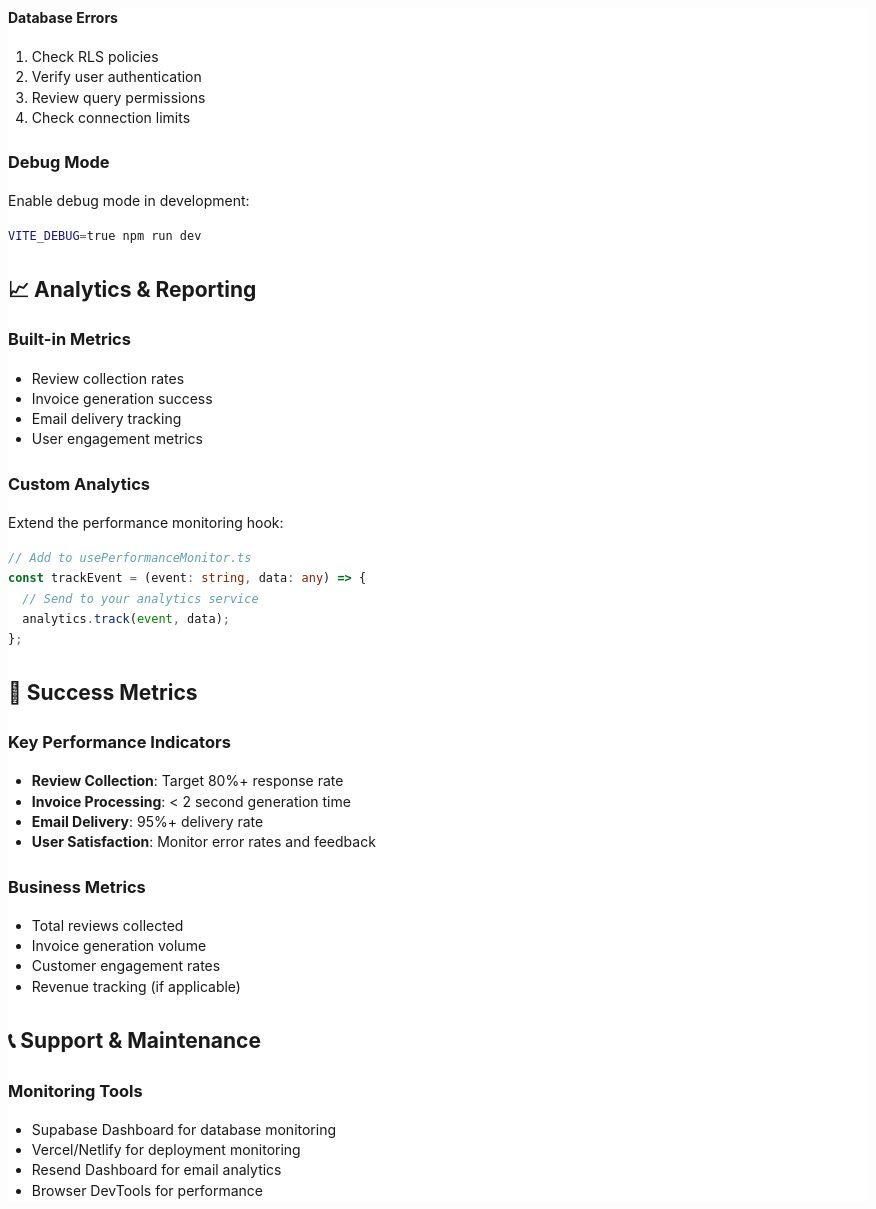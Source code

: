 #### **Database Errors**
1. Check RLS policies
2. Verify user authentication
3. Review query permissions
4. Check connection limits

### **Debug Mode**
Enable debug mode in development:
```bash
VITE_DEBUG=true npm run dev
```

## 📈 Analytics & Reporting

### **Built-in Metrics**
- Review collection rates
- Invoice generation success
- Email delivery tracking
- User engagement metrics

### **Custom Analytics**
Extend the performance monitoring hook:
```typescript
// Add to usePerformanceMonitor.ts
const trackEvent = (event: string, data: any) => {
  // Send to your analytics service
  analytics.track(event, data);
};
```

## 🎯 Success Metrics

### **Key Performance Indicators**
- **Review Collection**: Target 80%+ response rate
- **Invoice Processing**: < 2 second generation time
- **Email Delivery**: 95%+ delivery rate
- **User Satisfaction**: Monitor error rates and feedback

### **Business Metrics**
- Total reviews collected
- Invoice generation volume
- Customer engagement rates
- Revenue tracking (if applicable)

## 📞 Support & Maintenance

### **Monitoring Tools**
- Supabase Dashboard for database monitoring
- Vercel/Netlify for deployment monitoring
- Resend Dashboard for email analytics
- Browser DevTools for performance
